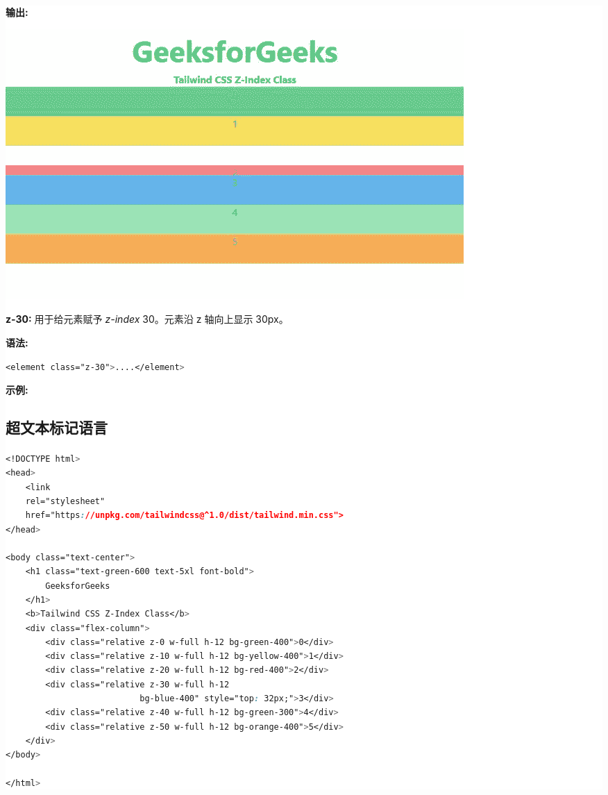 **输出:**

![](img/08aa2031542d37eaca2de32d4d5589f3.png)

**z-30:** 用于给元素赋予 *z-index* 30。元素沿 z 轴向上显示 30px。

**语法:**

```css
<element class="z-30">....</element>
```

**示例:**

## 超文本标记语言

```css
<!DOCTYPE html>
<head>
    <link 
    rel="stylesheet"
    href="https://unpkg.com/tailwindcss@^1.0/dist/tailwind.min.css">
</head>

<body class="text-center">
    <h1 class="text-green-600 text-5xl font-bold">
        GeeksforGeeks
    </h1>
    <b>Tailwind CSS Z-Index Class</b>
    <div class="flex-column">
        <div class="relative z-0 w-full h-12 bg-green-400">0</div>
        <div class="relative z-10 w-full h-12 bg-yellow-400">1</div>
        <div class="relative z-20 w-full h-12 bg-red-400">2</div>
        <div class="relative z-30 w-full h-12 
                           bg-blue-400" style="top: 32px;">3</div>
        <div class="relative z-40 w-full h-12 bg-green-300">4</div>
        <div class="relative z-50 w-full h-12 bg-orange-400">5</div>
    </div>
</body>

</html>
```

